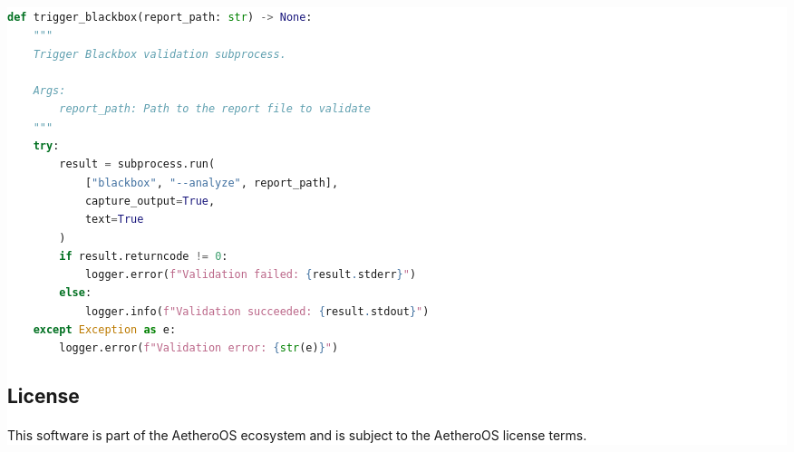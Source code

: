 ```python
def trigger_blackbox(report_path: str) -> None:
    """
    Trigger Blackbox validation subprocess.
    
    Args:
        report_path: Path to the report file to validate
    """
    try:
        result = subprocess.run(
            ["blackbox", "--analyze", report_path],
            capture_output=True,
            text=True
        )
        if result.returncode != 0:
            logger.error(f"Validation failed: {result.stderr}")
        else:
            logger.info(f"Validation succeeded: {result.stdout}")
    except Exception as e:
        logger.error(f"Validation error: {str(e)}")
```

## License

This software is part of the AetheroOS ecosystem and is subject to the AetheroOS license terms.
